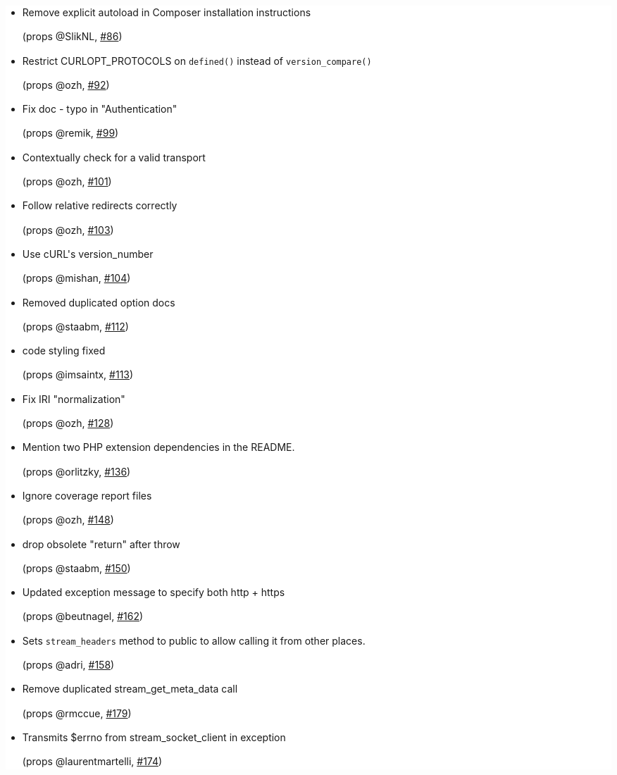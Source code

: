 - Remove explicit autoload in Composer installation instructions

  (props @SlikNL, [#86][gh-86])

- Restrict CURLOPT_PROTOCOLS on `defined()` instead of `version_compare()`

  (props @ozh, [#92][gh-92])

- Fix doc - typo in "Authentication"

  (props @remik, [#99][gh-99])

- Contextually check for a valid transport

  (props @ozh, [#101][gh-101])

- Follow relative redirects correctly

  (props @ozh, [#103][gh-103])

- Use cURL's version_number

  (props @mishan, [#104][gh-104])

- Removed duplicated option docs

  (props @staabm, [#112][gh-112])

- code styling fixed

  (props @imsaintx, [#113][gh-113])

- Fix IRI "normalization"

  (props @ozh, [#128][gh-128])

- Mention two PHP extension dependencies in the README.

  (props @orlitzky, [#136][gh-136])

- Ignore coverage report files

  (props @ozh, [#148][gh-148])

- drop obsolete "return" after throw

  (props @staabm, [#150][gh-150])

- Updated exception message to specify both http + https

  (props @beutnagel, [#162][gh-162])

- Sets `stream_headers` method to public to allow calling it from other
places.

  (props @adri, [#158][gh-158])

- Remove duplicated stream_get_meta_data call

  (props @rmccue, [#179][gh-179])

- Transmits $errno from stream_socket_client in exception

  (props @laurentmartelli, [#174][gh-174])


[gh-3]: https://github.com/rmccue/Requests/issues/3
[gh-75]: https://github.com/rmccue/Requests/issues/75
[gh-86]: https://github.com/rmccue/Requests/issues/86
[gh-92]: https://github.com/rmccue/Requests/issues/92
[gh-97]: https://github.com/rmccue/Requests/issues/97
[gh-99]: https://github.com/rmccue/Requests/issues/99
[gh-101]: https://github.com/rmccue/Requests/issues/101
[gh-103]: https://github.com/rmccue/Requests/issues/103
[gh-104]: https://github.com/rmccue/Requests/issues/104
[gh-106]: https://github.com/rmccue/Requests/issues/106
[gh-107]: https://github.com/rmccue/Requests/issues/107
[gh-112]: https://github.com/rmccue/Requests/issues/112
[gh-113]: https://github.com/rmccue/Requests/issues/113
[gh-120]: https://github.com/rmccue/Requests/issues/120
[gh-124]: https://github.com/rmccue/Requests/issues/124
[gh-128]: https://github.com/rmccue/Requests/issues/128
[gh-130]: https://github.com/rmccue/Requests/issues/130
[gh-132]: https://github.com/rmccue/Requests/issues/132
[gh-136]: https://github.com/rmccue/Requests/issues/136
[gh-148]: https://github.com/rmccue/Requests/issues/148
[gh-150]: https://github.com/rmccue/Requests/issues/150
[gh-156]: https://github.com/rmccue/Requests/issues/156
[gh-158]: https://github.com/rmccue/Requests/issues/158
[gh-162]: https://github.com/rmccue/Requests/issues/162
[gh-164]: https://github.com/rmccue/Requests/issues/164
[gh-170]: https://github.com/rmccue/Requests/issues/170
[gh-172]: https://github.com/rmccue/Requests/issues/172
[gh-174]: https://github.com/rmccue/Requests/issues/174
[gh-176]: https://github.com/rmccue/Requests/issues/176
[gh-177]: https://github.com/rmccue/Requests/issues/177
[gh-179]: https://github.com/rmccue/Requests/issues/179
[gh-180]: https://github.com/rmccue/Requests/issues/180
[gh-181]: https://github.com/rmccue/Requests/issues/181
[gh-183]: https://github.com/rmccue/Requests/issues/183
[gh-184]: https://github.com/rmccue/Requests/issues/184
[gh-185]: https://github.com/rmccue/Requests/issues/185
[gh-186]: https://github.com/rmccue/Requests/issues/186
[gh-187]: https://github.com/rmccue/Requests/issues/187
[gh-188]: https://github.com/rmccue/Requests/issues/188
[gh-194]: https://github.com/rmccue/Requests/issues/194
[gh-196]: https://github.com/rmccue/Requests/issues/196
[gh-200]: https://github.com/rmccue/Requests/issues/200
[gh-202]: https://github.com/rmccue/Requests/issues/202
[gh-203]: https://github.com/rmccue/Requests/issues/203
[gh-205]: https://github.com/rmccue/Requests/issues/205
[gh-206]: https://github.com/rmccue/Requests/issues/206
[gh-207]: https://github.com/rmccue/Requests/issues/207
[gh-210]: https://github.com/rmccue/Requests/issues/210
[gh-211]: https://github.com/rmccue/Requests/issues/211
[gh-215]: https://github.com/rmccue/Requests/issues/215
[gh-216]: https://github.com/rmccue/Requests/issues/216
[gh-217]: https://github.com/rmccue/Requests/issues/217
[gh-219]: https://github.com/rmccue/Requests/issues/219
[gh-223]: https://github.com/rmccue/Requests/issues/223
[gh-224]: https://github.com/rmccue/Requests/issues/224
[gh-227]: https://github.com/rmccue/Requests/issues/227
[gh-230]: https://github.com/rmccue/Requests/issues/230
[gh-236]: https://github.com/rmccue/Requests/issues/236
[gh-237]: https://github.com/rmccue/Requests/issues/237
[gh-238]: https://github.com/rmccue/Requests/issues/238
[gh-239]: https://github.com/rmccue/Requests/issues/239
[gh-240]: https://github.com/rmccue/Requests/issues/240
[docs/proxy]: http://requests.ryanmccue.info/docs/proxy.html
[docs/usage-advanced]: http://requests.ryanmccue.info/docs/usage-advanced.html
[#1]: https://github.com/rmccue/Requests/issues/1
[#2]: https://github.com/rmccue/Requests/issues/2
[#3]: https://github.com/rmccue/Requests/issues/3
[#6]: https://github.com/rmccue/Requests/issues/6
[#9]: https://github.com/rmccue/Requests/issues/9
[#23]: https://github.com/rmccue/Requests/issues/23
[#62]: https://github.com/rmccue/Requests/issues/62
[#63]: https://github.com/rmccue/Requests/issues/63
[#64]: https://github.com/rmccue/Requests/issues/64
[#70]: https://github.com/rmccue/Requests/issues/70
[gh-3]: https://github.com/rmccue/Requests/issues/3
[gh-75]: https://github.com/rmccue/Requests/issues/75
[gh-86]: https://github.com/rmccue/Requests/issues/86
[gh-92]: https://github.com/rmccue/Requests/issues/92
[gh-97]: https://github.com/rmccue/Requests/issues/97
[gh-99]: https://github.com/rmccue/Requests/issues/99
[gh-101]: https://github.com/rmccue/Requests/issues/101
[gh-103]: https://github.com/rmccue/Requests/issues/103
[gh-104]: https://github.com/rmccue/Requests/issues/104
[gh-106]: https://github.com/rmccue/Requests/issues/106
[gh-107]: https://github.com/rmccue/Requests/issues/107
[gh-112]: https://github.com/rmccue/Requests/issues/112
[gh-113]: https://github.com/rmccue/Requests/issues/113
[gh-120]: https://github.com/rmccue/Requests/issues/120
[gh-124]: https://github.com/rmccue/Requests/issues/124
[gh-128]: https://github.com/rmccue/Requests/issues/128
[gh-130]: https://github.com/rmccue/Requests/issues/130
[gh-132]: https://github.com/rmccue/Requests/issues/132
[gh-136]: https://github.com/rmccue/Requests/issues/136
[gh-148]: https://github.com/rmccue/Requests/issues/148
[gh-150]: https://github.com/rmccue/Requests/issues/150
[gh-156]: https://github.com/rmccue/Requests/issues/156
[gh-158]: https://github.com/rmccue/Requests/issues/158
[gh-162]: https://github.com/rmccue/Requests/issues/162
[gh-164]: https://github.com/rmccue/Requests/issues/164
[gh-170]: https://github.com/rmccue/Requests/issues/170
[gh-172]: https://github.com/rmccue/Requests/issues/172
[gh-174]: https://github.com/rmccue/Requests/issues/174
[gh-176]: https://github.com/rmccue/Requests/issues/176
[gh-177]: https://github.com/rmccue/Requests/issues/177
[gh-179]: https://github.com/rmccue/Requests/issues/179
[gh-180]: https://github.com/rmccue/Requests/issues/180
[gh-181]: https://github.com/rmccue/Requests/issues/181
[gh-183]: https://github.com/rmccue/Requests/issues/183
[gh-184]: https://github.com/rmccue/Requests/issues/184
[gh-185]: https://github.com/rmccue/Requests/issues/185
[gh-186]: https://github.com/rmccue/Requests/issues/186
[gh-187]: https://github.com/rmccue/Requests/issues/187
[gh-188]: https://github.com/rmccue/Requests/issues/188
[gh-194]: https://github.com/rmccue/Requests/issues/194
[gh-196]: https://github.com/rmccue/Requests/issues/196
[gh-200]: https://github.com/rmccue/Requests/issues/200
[gh-202]: https://github.com/rmccue/Requests/issues/202
[gh-203]: https://github.com/rmccue/Requests/issues/203
[gh-205]: https://github.com/rmccue/Requests/issues/205
[gh-206]: https://github.com/rmccue/Requests/issues/206
[gh-207]: https://github.com/rmccue/Requests/issues/207
[gh-210]: https://github.com/rmccue/Requests/issues/210
[gh-211]: https://github.com/rmccue/Requests/issues/211
[gh-215]: https://github.com/rmccue/Requests/issues/215
[gh-216]: https://github.com/rmccue/Requests/issues/216
[gh-217]: https://github.com/rmccue/Requests/issues/217
[gh-219]: https://github.com/rmccue/Requests/issues/219
[gh-223]: https://github.com/rmccue/Requests/issues/223
[gh-224]: https://github.com/rmccue/Requests/issues/224
[gh-227]: https://github.com/rmccue/Requests/issues/227
[gh-230]: https://github.com/rmccue/Requests/issues/230
[gh-236]: https://github.com/rmccue/Requests/issues/236
[gh-237]: https://github.com/rmccue/Requests/issues/237
[gh-238]: https://github.com/rmccue/Requests/issues/238
[gh-239]: https://github.com/rmccue/Requests/issues/239
[gh-240]: https://github.com/rmccue/Requests/issues/240
[docs/proxy]: http://requests.ryanmccue.info/docs/proxy.html
[docs/usage-advanced]: http://requests.ryanmccue.info/docs/usage-advanced.html
[#1]: https://github.com/rmccue/Requests/issues/1
[#2]: https://github.com/rmccue/Requests/issues/2
[#3]: https://github.com/rmccue/Requests/issues/3
[#6]: https://github.com/rmccue/Requests/issues/6
[#9]: https://github.com/rmccue/Requests/issues/9
[#23]: https://github.com/rmccue/Requests/issues/23
[#62]: https://github.com/rmccue/Requests/issues/62
[#63]: https://github.com/rmccue/Requests/issues/63
[#64]: https://github.com/rmccue/Requests/issues/64
[#70]: https://github.com/rmccue/Requests/issues/70
